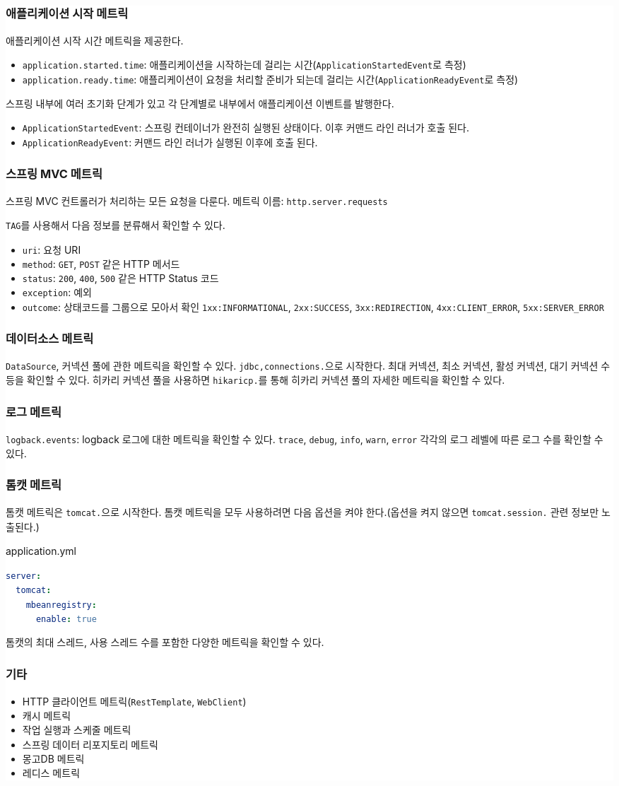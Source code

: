 ### 애플리케이션 시작 메트릭
애플리케이션 시작 시간 메트릭을 제공한다.
* `application.started.time`: 애플리케이션을 시작하는데 걸리는 시간(`ApplicationStartedEvent`로 측정)
* `application.ready.time`: 애플리케이션이 요청을 처리할 준비가 되는데 걸리는 시간(`ApplicationReadyEvent`로 측정)

스프링 내부에 여러 초기화 단계가 있고 각 단계별로 내부에서 애플리케이션 이벤트를 발행한다.
* `ApplicationStartedEvent`: 스프링 컨테이너가 완전히 실행된 상태이다. 이후 커맨드 라인 러너가 호출 된다.
* `ApplicationReadyEvent`: 커맨드 라인 러너가 실행된 이후에 호출 된다.

### 스프링 MVC 메트릭
스프링 MVC 컨트롤러가 처리하는 모든 요청을 다룬다.
메트릭 이름: `http.server.requests`

`TAG`를 사용해서 다음 정보를 분류해서 확인할 수 있다.
* `uri`: 요청 URI
* `method`: `GET`, `POST` 같은 HTTP 메서드
* `status`: `200`, `400`, `500` 같은 HTTP Status 코드
* `exception`: 예외
* `outcome`: 상태코드를 그룹으로 모아서 확인 `1xx:INFORMATIONAL`, `2xx:SUCCESS`, `3xx:REDIRECTION`, `4xx:CLIENT_ERROR`, `5xx:SERVER_ERROR`

### 데이터소스 메트릭
`DataSource`, 커넥션 풀에 관한 메트릭을 확인할 수 있다.
`jdbc,connections.`으로 시작한다.
최대 커넥션, 최소 커넥션, 활성 커넥션, 대기 커넥션 수 등을 확인할 수 있다.
히카리 커넥션 풀을 사용하면 `hikaricp.`를 통해 히카리 커넥션 풀의 자세한 메트릭을 확인할 수 있다.

### 로그 메트릭
`logback.events`: logback 로그에 대한 메트릭을 확인할 수 있다.
`trace`, `debug`, `info`, `warn`, `error` 각각의 로그 레벨에 따른 로그 수를 확인할 수 있다.

### 톰캣 메트릭
톰캣 메트릭은 `tomcat.`으로 시작한다.
톰캣 메트릭을 모두 사용하려면 다음 옵션을 켜야 한다.(옵션을 켜지 않으면 `tomcat.session.` 관련 정보만 노출된다.)

application.yml
```yml
server:
  tomcat:
    mbeanregistry:
      enable: true
```
톰캣의 최대 스레드, 사용 스레드 수를 포함한 다양한 메트릭을 확인할 수 있다.

### 기타
* HTTP 클라이언트 메트릭(`RestTemplate`, `WebClient`)
* 캐시 메트릭
* 작업 실행과 스케줄 메트릭
* 스프링 데이터 리포지토리 메트릭
* 몽고DB 메트릭
* 레디스 메트릭

